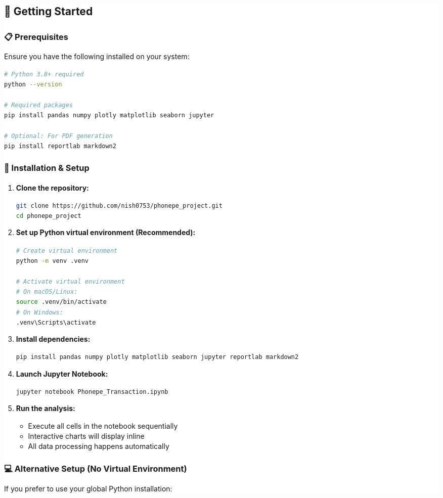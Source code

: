 ## 🚀 Getting Started

### 📋 Prerequisites

Ensure you have the following installed on your system:

```bash
# Python 3.8+ required
python --version

# Required packages
pip install pandas numpy plotly matplotlib seaborn jupyter

# Optional: For PDF generation
pip install reportlab markdown2
```

### 🔧 Installation & Setup

1. **Clone the repository:**
   ```bash
   git clone https://github.com/nish0753/phonepe_project.git
   cd phonepe_project
   ```

2. **Set up Python virtual environment (Recommended):**
   ```bash
   # Create virtual environment
   python -m venv .venv
   
   # Activate virtual environment
   # On macOS/Linux:
   source .venv/bin/activate
   # On Windows:
   .venv\Scripts\activate
   ```

3. **Install dependencies:**
   ```bash
   pip install pandas numpy plotly matplotlib seaborn jupyter reportlab markdown2
   ```

4. **Launch Jupyter Notebook:**
   ```bash
   jupyter notebook Phonepe_Transaction.ipynb
   ```

5. **Run the analysis:**
   - Execute all cells in the notebook sequentially
   - Interactive charts will display inline
   - All data processing happens automatically

### 💻 Alternative Setup (No Virtual Environment)

If you prefer to use your global Python installation:
